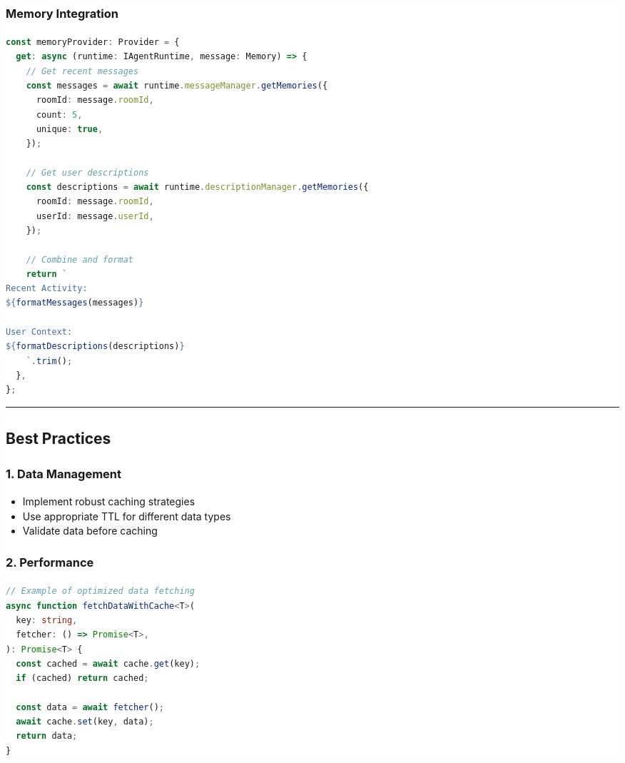 ### Memory Integration

```typescript
const memoryProvider: Provider = {
  get: async (runtime: IAgentRuntime, message: Memory) => {
    // Get recent messages
    const messages = await runtime.messageManager.getMemories({
      roomId: message.roomId,
      count: 5,
      unique: true,
    });

    // Get user descriptions
    const descriptions = await runtime.descriptionManager.getMemories({
      roomId: message.roomId,
      userId: message.userId,
    });

    // Combine and format
    return `
Recent Activity:
${formatMessages(messages)}

User Context:
${formatDescriptions(descriptions)}
    `.trim();
  },
};
```

---

## Best Practices

### 1. Data Management

- Implement robust caching strategies
- Use appropriate TTL for different data types
- Validate data before caching

### 2. Performance

```typescript
// Example of optimized data fetching
async function fetchDataWithCache<T>(
  key: string,
  fetcher: () => Promise<T>,
): Promise<T> {
  const cached = await cache.get(key);
  if (cached) return cached;

  const data = await fetcher();
  await cache.set(key, data);
  return data;
}
```
